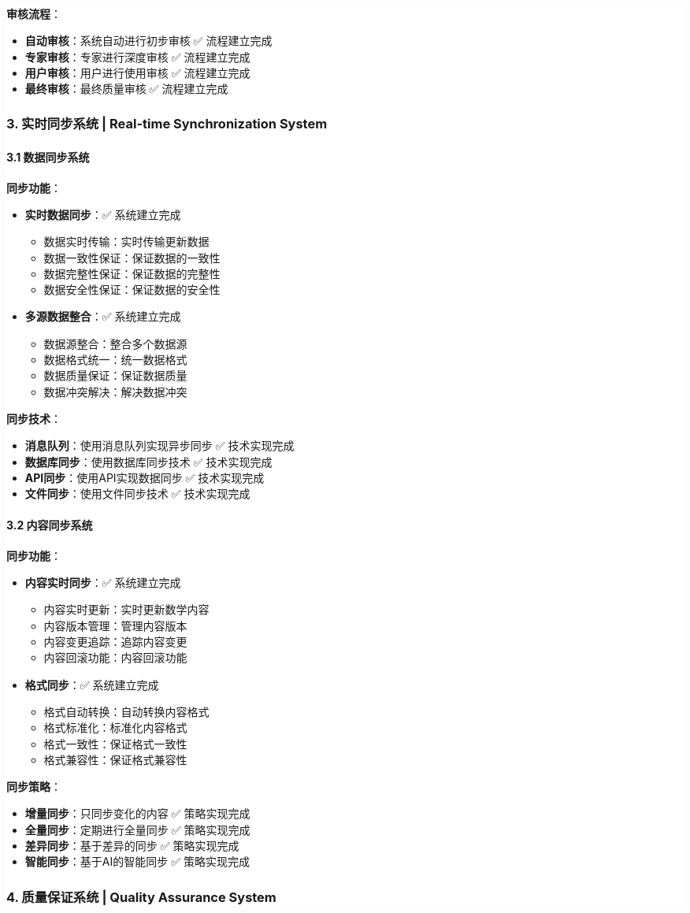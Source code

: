 **审核流程**：

- **自动审核**：系统自动进行初步审核 ✅ 流程建立完成
- **专家审核**：专家进行深度审核 ✅ 流程建立完成
- **用户审核**：用户进行使用审核 ✅ 流程建立完成
- **最终审核**：最终质量审核 ✅ 流程建立完成

### 3. 实时同步系统 | Real-time Synchronization System

#### 3.1 数据同步系统

**同步功能**：

- **实时数据同步**：✅ 系统建立完成
  - 数据实时传输：实时传输更新数据
  - 数据一致性保证：保证数据的一致性
  - 数据完整性保证：保证数据的完整性
  - 数据安全性保证：保证数据的安全性

- **多源数据整合**：✅ 系统建立完成
  - 数据源整合：整合多个数据源
  - 数据格式统一：统一数据格式
  - 数据质量保证：保证数据质量
  - 数据冲突解决：解决数据冲突

**同步技术**：

- **消息队列**：使用消息队列实现异步同步 ✅ 技术实现完成
- **数据库同步**：使用数据库同步技术 ✅ 技术实现完成
- **API同步**：使用API实现数据同步 ✅ 技术实现完成
- **文件同步**：使用文件同步技术 ✅ 技术实现完成

#### 3.2 内容同步系统

**同步功能**：

- **内容实时同步**：✅ 系统建立完成
  - 内容实时更新：实时更新数学内容
  - 内容版本管理：管理内容版本
  - 内容变更追踪：追踪内容变更
  - 内容回滚功能：内容回滚功能

- **格式同步**：✅ 系统建立完成
  - 格式自动转换：自动转换内容格式
  - 格式标准化：标准化内容格式
  - 格式一致性：保证格式一致性
  - 格式兼容性：保证格式兼容性

**同步策略**：

- **增量同步**：只同步变化的内容 ✅ 策略实现完成
- **全量同步**：定期进行全量同步 ✅ 策略实现完成
- **差异同步**：基于差异的同步 ✅ 策略实现完成
- **智能同步**：基于AI的智能同步 ✅ 策略实现完成

### 4. 质量保证系统 | Quality Assurance System

